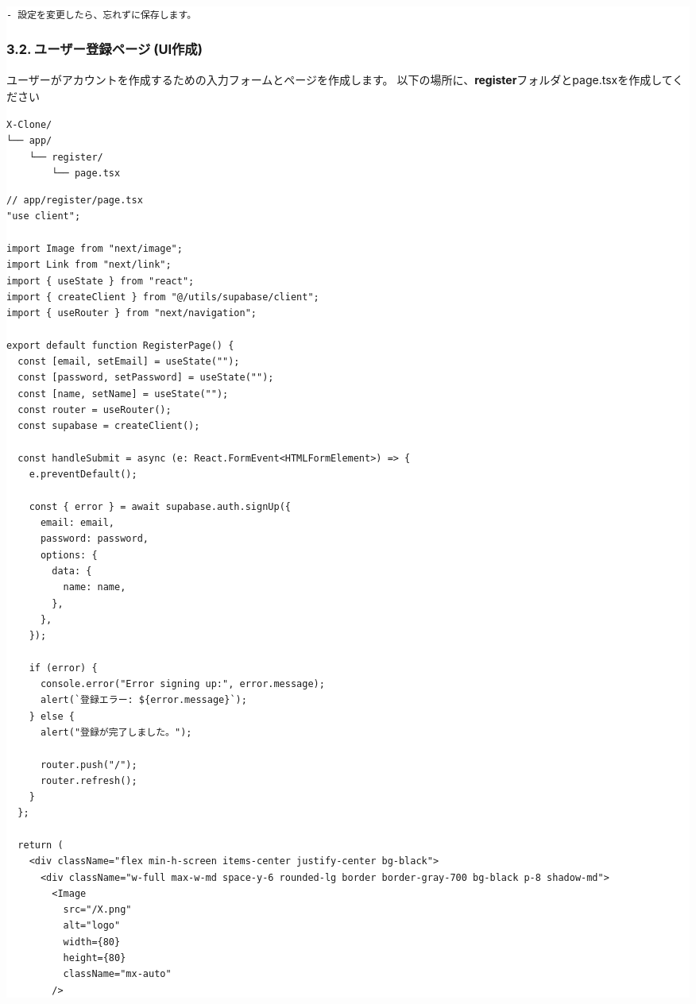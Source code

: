     - 設定を変更したら、忘れずに保存します。

### 3.2. ユーザー登録ページ (UI作成)

ユーザーがアカウントを作成するための入力フォームとページを作成します。
以下の場所に、**register**フォルダとpage.tsxを作成してください
```
X-Clone/
└── app/
    └── register/
        └── page.tsx
```

```tsx
// app/register/page.tsx
"use client";

import Image from "next/image";
import Link from "next/link";
import { useState } from "react";
import { createClient } from "@/utils/supabase/client";
import { useRouter } from "next/navigation";

export default function RegisterPage() {
  const [email, setEmail] = useState("");
  const [password, setPassword] = useState("");
  const [name, setName] = useState("");
  const router = useRouter();
  const supabase = createClient();

  const handleSubmit = async (e: React.FormEvent<HTMLFormElement>) => {
    e.preventDefault();

    const { error } = await supabase.auth.signUp({
      email: email,
      password: password,
      options: {
        data: {
          name: name,
        },
      },
    });

    if (error) {
      console.error("Error signing up:", error.message);
      alert(`登録エラー: ${error.message}`);
    } else {
      alert("登録が完了しました。");

      router.push("/");
      router.refresh();
    }
  };

  return (
    <div className="flex min-h-screen items-center justify-center bg-black">
      <div className="w-full max-w-md space-y-6 rounded-lg border border-gray-700 bg-black p-8 shadow-md">
        <Image
          src="/X.png"
          alt="logo"
          width={80}
          height={80}
          className="mx-auto"
        />
```